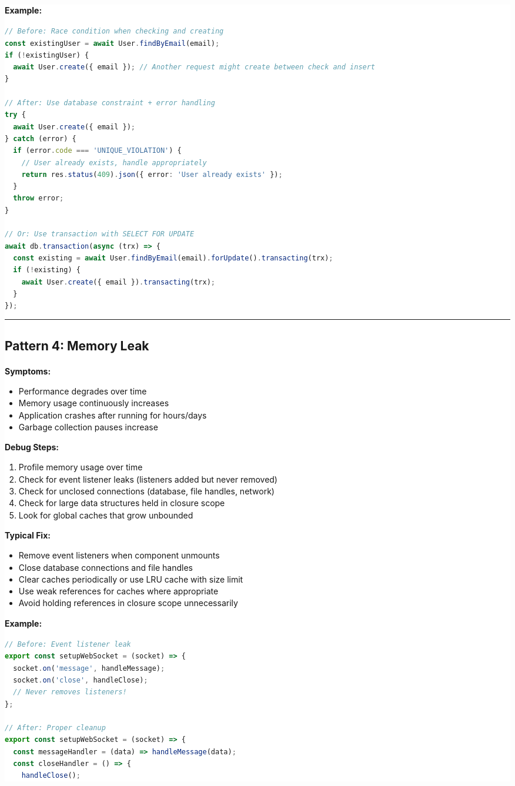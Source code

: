 **Example:**
```typescript
// Before: Race condition when checking and creating
const existingUser = await User.findByEmail(email);
if (!existingUser) {
  await User.create({ email }); // Another request might create between check and insert
}

// After: Use database constraint + error handling
try {
  await User.create({ email });
} catch (error) {
  if (error.code === 'UNIQUE_VIOLATION') {
    // User already exists, handle appropriately
    return res.status(409).json({ error: 'User already exists' });
  }
  throw error;
}

// Or: Use transaction with SELECT FOR UPDATE
await db.transaction(async (trx) => {
  const existing = await User.findByEmail(email).forUpdate().transacting(trx);
  if (!existing) {
    await User.create({ email }).transacting(trx);
  }
});
```

---

## Pattern 4: Memory Leak

**Symptoms:**
- Performance degrades over time
- Memory usage continuously increases
- Application crashes after running for hours/days
- Garbage collection pauses increase

**Debug Steps:**
1. Profile memory usage over time
2. Check for event listener leaks (listeners added but never removed)
3. Check for unclosed connections (database, file handles, network)
4. Check for large data structures held in closure scope
5. Look for global caches that grow unbounded

**Typical Fix:**
- Remove event listeners when component unmounts
- Close database connections and file handles
- Clear caches periodically or use LRU cache with size limit
- Use weak references for caches where appropriate
- Avoid holding references in closure scope unnecessarily

**Example:**
```typescript
// Before: Event listener leak
export const setupWebSocket = (socket) => {
  socket.on('message', handleMessage);
  socket.on('close', handleClose);
  // Never removes listeners!
};

// After: Proper cleanup
export const setupWebSocket = (socket) => {
  const messageHandler = (data) => handleMessage(data);
  const closeHandler = () => {
    handleClose();
```